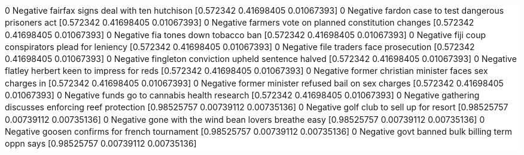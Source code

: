 0
Negative
fairfax signs deal with ten hutchison
[0.572342   0.41698405 0.01067393]
0
Negative
fardon case to test dangerous prisoners act
[0.572342   0.41698405 0.01067393]
0
Negative
farmers vote on planned constitution changes
[0.572342   0.41698405 0.01067393]
0
Negative
fia tones down tobacco ban
[0.572342   0.41698405 0.01067393]
0
Negative
fiji coup conspirators plead for leniency
[0.572342   0.41698405 0.01067393]
0
Negative
file traders face prosecution
[0.572342   0.41698405 0.01067393]
0
Negative
fingleton conviction upheld sentence halved
[0.572342   0.41698405 0.01067393]
0
Negative
flatley herbert keen to impress for reds
[0.572342   0.41698405 0.01067393]
0
Negative
former christian minister faces sex charges in
[0.572342   0.41698405 0.01067393]
0
Negative
former minister refused bail on sex charges
[0.572342   0.41698405 0.01067393]
0
Negative
funds go to cannabis health research
[0.572342   0.41698405 0.01067393]
0
Negative
gathering discusses enforcing reef protection
[0.98525757 0.00739112 0.00735136]
0
Negative
golf club to sell up for resort
[0.98525757 0.00739112 0.00735136]
0
Negative
gone with the wind bean lovers breathe easy
[0.98525757 0.00739112 0.00735136]
0
Negative
goosen confirms for french tournament
[0.98525757 0.00739112 0.00735136]
0
Negative
govt banned bulk billing term oppn says
[0.98525757 0.00739112 0.00735136]